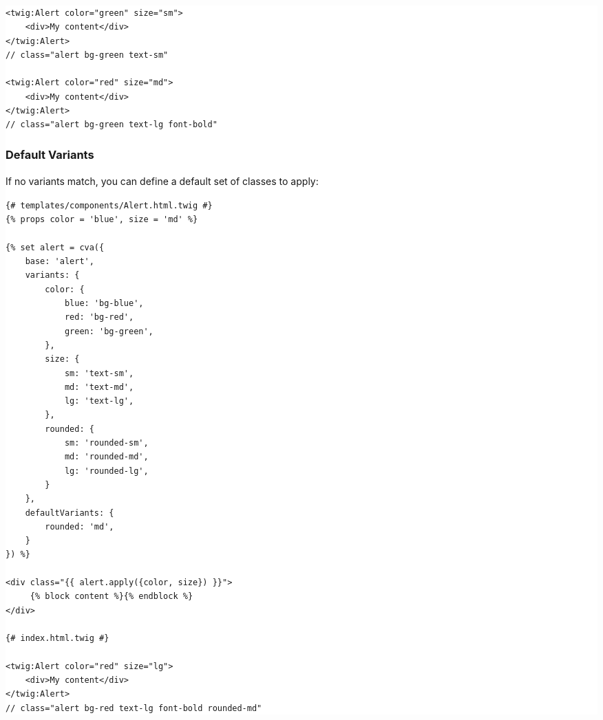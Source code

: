 ``` html+twig
<twig:Alert color="green" size="sm">
    <div>My content</div>
</twig:Alert>
// class="alert bg-green text-sm"

<twig:Alert color="red" size="md">
    <div>My content</div>
</twig:Alert>
// class="alert bg-green text-lg font-bold"
```

### Default Variants

If no variants match, you can define a default set of classes to apply:

``` html+twig
{# templates/components/Alert.html.twig #}
{% props color = 'blue', size = 'md' %}

{% set alert = cva({
    base: 'alert',
    variants: {
        color: {
            blue: 'bg-blue',
            red: 'bg-red',
            green: 'bg-green',
        },
        size: {
            sm: 'text-sm',
            md: 'text-md',
            lg: 'text-lg',
        },
        rounded: {
            sm: 'rounded-sm',
            md: 'rounded-md',
            lg: 'rounded-lg',
        }
    },
    defaultVariants: {
        rounded: 'md',
    }
}) %}

<div class="{{ alert.apply({color, size}) }}">
     {% block content %}{% endblock %}
</div>

{# index.html.twig #}

<twig:Alert color="red" size="lg">
    <div>My content</div>
</twig:Alert>
// class="alert bg-red text-lg font-bold rounded-md"
```
